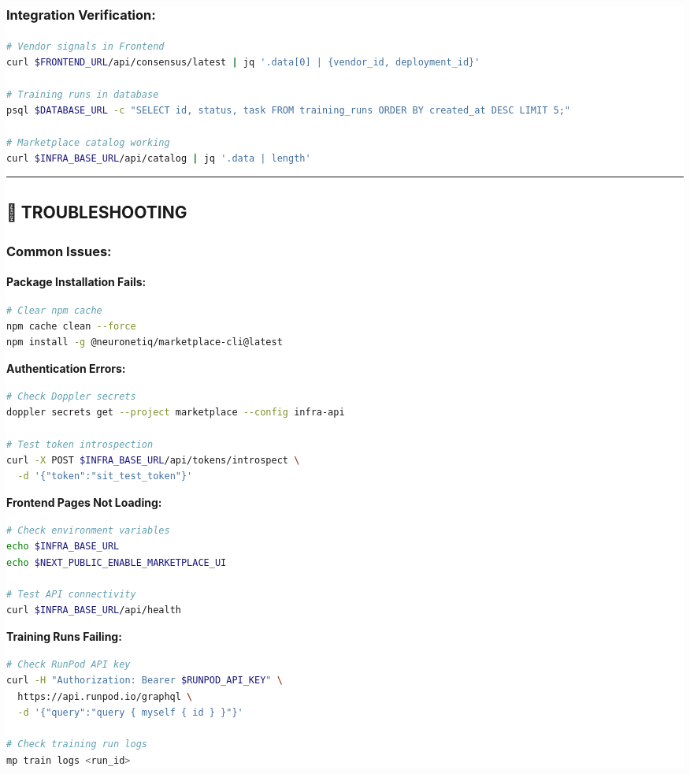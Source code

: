 ### **Integration Verification:**
```bash
# Vendor signals in Frontend
curl $FRONTEND_URL/api/consensus/latest | jq '.data[0] | {vendor_id, deployment_id}'

# Training runs in database
psql $DATABASE_URL -c "SELECT id, status, task FROM training_runs ORDER BY created_at DESC LIMIT 5;"

# Marketplace catalog working
curl $INFRA_BASE_URL/api/catalog | jq '.data | length'
```

---

## 🚨 **TROUBLESHOOTING**

### **Common Issues:**

**Package Installation Fails:**
```bash
# Clear npm cache
npm cache clean --force
npm install -g @neuronetiq/marketplace-cli@latest
```

**Authentication Errors:**
```bash
# Check Doppler secrets
doppler secrets get --project marketplace --config infra-api

# Test token introspection
curl -X POST $INFRA_BASE_URL/api/tokens/introspect \
  -d '{"token":"sit_test_token"}'
```

**Frontend Pages Not Loading:**
```bash
# Check environment variables
echo $INFRA_BASE_URL
echo $NEXT_PUBLIC_ENABLE_MARKETPLACE_UI

# Test API connectivity
curl $INFRA_BASE_URL/api/health
```

**Training Runs Failing:**
```bash
# Check RunPod API key
curl -H "Authorization: Bearer $RUNPOD_API_KEY" \
  https://api.runpod.io/graphql \
  -d '{"query":"query { myself { id } }"}'

# Check training run logs
mp train logs <run_id>
```
